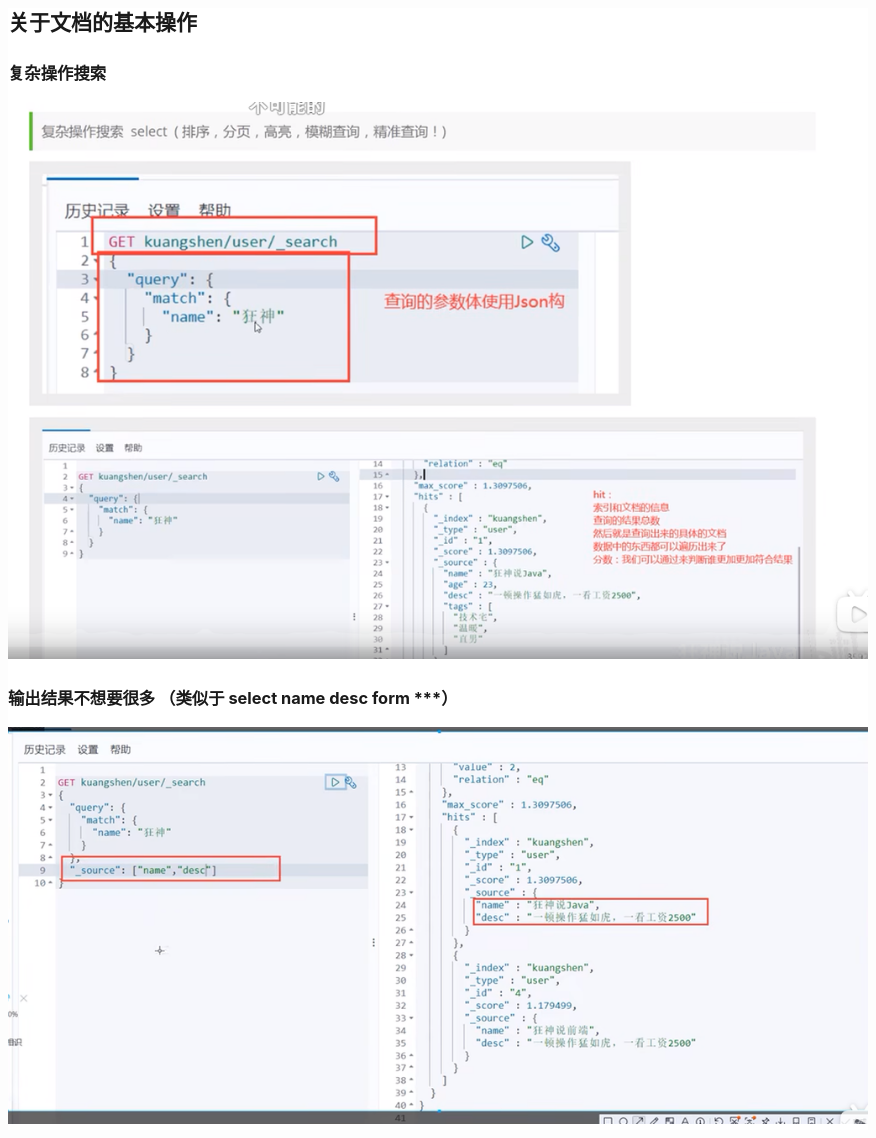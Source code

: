 



## 关于文档的基本操作

### 复杂操作搜索

![image-20230427220200634](elasticsearch.assets/image-20230427220200634.png)



### 输出结果不想要很多 （类似于 select name desc form ***）

![image-20230427220445292](elasticsearch.assets/image-20230427220445292.png)
